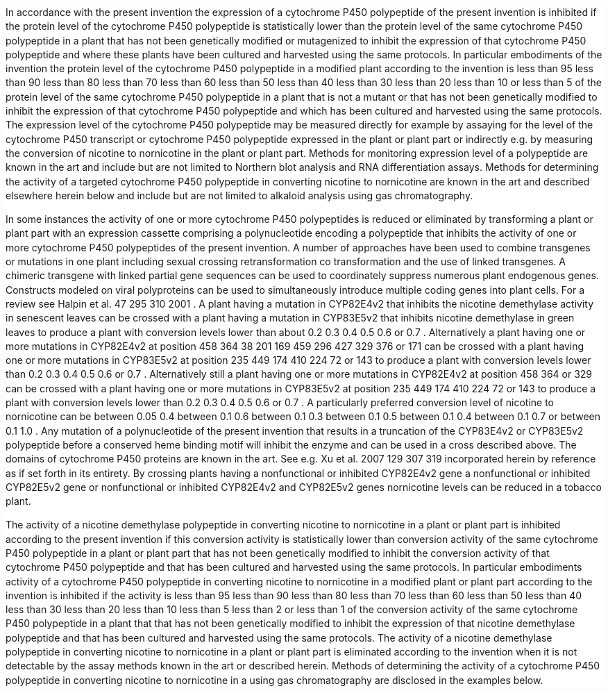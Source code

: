 In accordance with the present invention the expression of a cytochrome P450 polypeptide of the present invention is inhibited if the protein level of the cytochrome P450 polypeptide is statistically lower than the protein level of the same cytochrome P450 polypeptide in a plant that has not been genetically modified or mutagenized to inhibit the expression of that cytochrome P450 polypeptide and where these plants have been cultured and harvested using the same protocols. In particular embodiments of the invention the protein level of the cytochrome P450 polypeptide in a modified plant according to the invention is less than 95 less than 90 less than 80 less than 70 less than 60 less than 50 less than 40 less than 30 less than 20 less than 10 or less than 5 of the protein level of the same cytochrome P450 polypeptide in a plant that is not a mutant or that has not been genetically modified to inhibit the expression of that cytochrome P450 polypeptide and which has been cultured and harvested using the same protocols. The expression level of the cytochrome P450 polypeptide may be measured directly for example by assaying for the level of the cytochrome P450 transcript or cytochrome P450 polypeptide expressed in the plant or plant part or indirectly e.g. by measuring the conversion of nicotine to nornicotine in the plant or plant part. Methods for monitoring expression level of a polypeptide are known in the art and include but are not limited to Northern blot analysis and RNA differentiation assays. Methods for determining the activity of a targeted cytochrome P450 polypeptide in converting nicotine to nornicotine are known in the art and described elsewhere herein below and include but are not limited to alkaloid analysis using gas chromatography.

In some instances the activity of one or more cytochrome P450 polypeptides is reduced or eliminated by transforming a plant or plant part with an expression cassette comprising a polynucleotide encoding a polypeptide that inhibits the activity of one or more cytochrome P450 polypeptides of the present invention. A number of approaches have been used to combine transgenes or mutations in one plant including sexual crossing retransformation co transformation and the use of linked transgenes. A chimeric transgene with linked partial gene sequences can be used to coordinately suppress numerous plant endogenous genes. Constructs modeled on viral polyproteins can be used to simultaneously introduce multiple coding genes into plant cells. For a review see Halpin et al. 47 295 310 2001 . A plant having a mutation in CYP82E4v2 that inhibits the nicotine demethylase activity in senescent leaves can be crossed with a plant having a mutation in CYP83E5v2 that inhibits nicotine demethylase in green leaves to produce a plant with conversion levels lower than about 0.2 0.3 0.4 0.5 0.6 or 0.7 . Alternatively a plant having one or more mutations in CYP82E4v2 at position 458 364 38 201 169 459 296 427 329 376 or 171 can be crossed with a plant having one or more mutations in CYP83E5v2 at position 235 449 174 410 224 72 or 143 to produce a plant with conversion levels lower than 0.2 0.3 0.4 0.5 0.6 or 0.7 . Alternatively still a plant having one or more mutations in CYP82E4v2 at position 458 364 or 329 can be crossed with a plant having one or more mutations in CYP83E5v2 at position 235 449 174 410 224 72 or 143 to produce a plant with conversion levels lower than 0.2 0.3 0.4 0.5 0.6 or 0.7 . A particularly preferred conversion level of nicotine to nornicotine can be between 0.05 0.4 between 0.1 0.6 between 0.1 0.3 between 0.1 0.5 between 0.1 0.4 between 0.1 0.7 or between 0.1 1.0 . Any mutation of a polynucleotide of the present invention that results in a truncation of the CYP83E4v2 or CYP83E5v2 polypeptide before a conserved heme binding motif will inhibit the enzyme and can be used in a cross described above. The domains of cytochrome P450 proteins are known in the art. See e.g. Xu et al. 2007 129 307 319 incorporated herein by reference as if set forth in its entirety. By crossing plants having a nonfunctional or inhibited CYP82E4v2 gene a nonfunctional or inhibited CYP82E5v2 gene or nonfunctional or inhibited CYP82E4v2 and CYP82E5v2 genes nornicotine levels can be reduced in a tobacco plant.

The activity of a nicotine demethylase polypeptide in converting nicotine to nornicotine in a plant or plant part is inhibited according to the present invention if this conversion activity is statistically lower than conversion activity of the same cytochrome P450 polypeptide in a plant or plant part that has not been genetically modified to inhibit the conversion activity of that cytochrome P450 polypeptide and that has been cultured and harvested using the same protocols. In particular embodiments activity of a cytochrome P450 polypeptide in converting nicotine to nornicotine in a modified plant or plant part according to the invention is inhibited if the activity is less than 95 less than 90 less than 80 less than 70 less than 60 less than 50 less than 40 less than 30 less than 20 less than 10 less than 5 less than 2 or less than 1 of the conversion activity of the same cytochrome P450 polypeptide in a plant that that has not been genetically modified to inhibit the expression of that nicotine demethylase polypeptide and that has been cultured and harvested using the same protocols. The activity of a nicotine demethylase polypeptide in converting nicotine to nornicotine in a plant or plant part is eliminated according to the invention when it is not detectable by the assay methods known in the art or described herein. Methods of determining the activity of a cytochrome P450 polypeptide in converting nicotine to nornicotine in a using gas chromatography are disclosed in the examples below.
